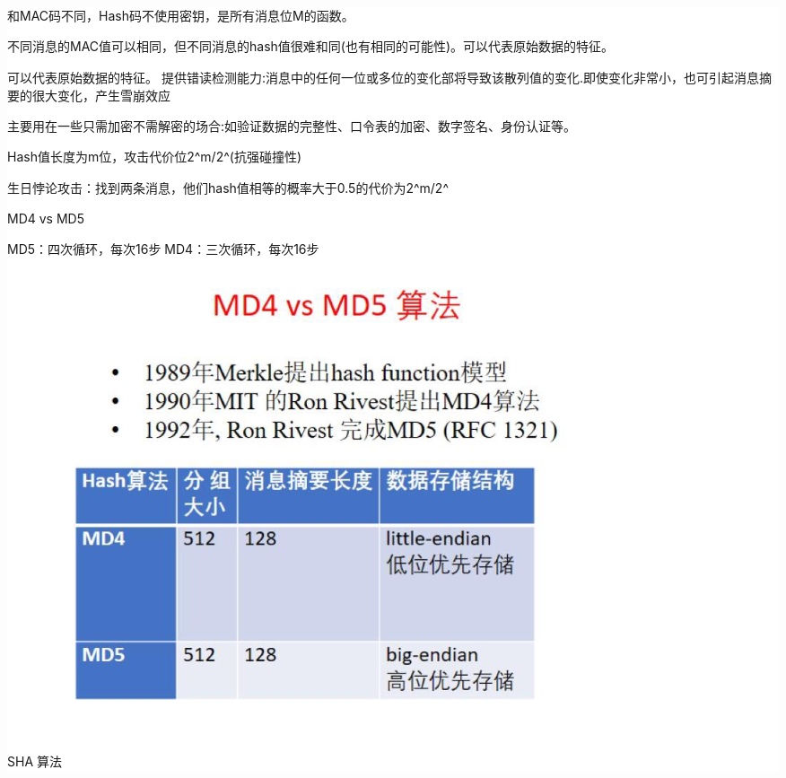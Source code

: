 和MAC码不同，Hash码不使用密钥，是所有消息位M的函数。

不同消息的MAC值可以相同，但不同消息的hash值很难和同(也有相同的可能性)。可以代表原始数据的特征。

可以代表原始数据的特征。 
提供错读检测能力:消息中的任何一位或多位的变化部将导致该散列值的变化.即使变化非常小，也可引起消息摘要的很大变化，产生雪崩效应

主要用在一些只需加密不需解密的场合:如验证数据的完整性、口令表的加密、数字签名、身份认证等。

Hash值长度为m位，攻击代价位2^m/2^(抗强碰撞性)

生日悖论攻击：找到两条消息，他们hash值相等的概率大于0.5的代价为2^m/2^



MD4 vs MD5

MD5：四次循环，每次16步 MD4：三次循环，每次16步



![image-20221103130205456](img/image-20221103130205456.png)

SHA 算法
